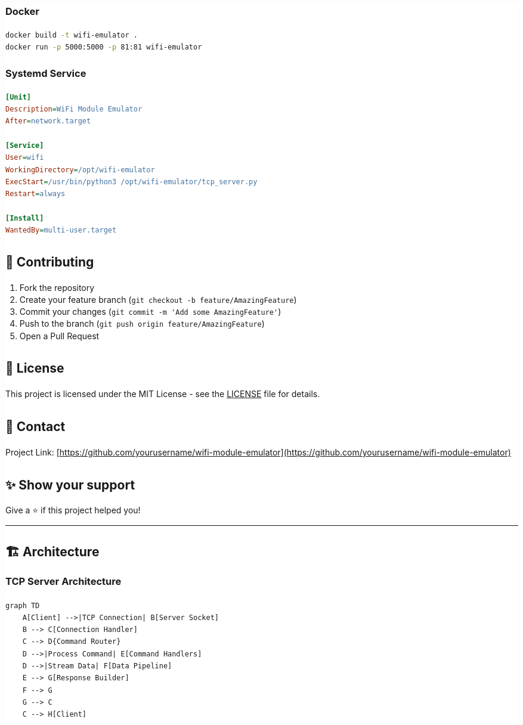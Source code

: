 ### Docker
```bash
docker build -t wifi-emulator .
docker run -p 5000:5000 -p 81:81 wifi-emulator
```

### Systemd Service
```ini
[Unit]
Description=WiFi Module Emulator
After=network.target

[Service]
User=wifi
WorkingDirectory=/opt/wifi-emulator
ExecStart=/usr/bin/python3 /opt/wifi-emulator/tcp_server.py
Restart=always

[Install]
WantedBy=multi-user.target
```

## 🤝 Contributing

1. Fork the repository
2. Create your feature branch (`git checkout -b feature/AmazingFeature`)
3. Commit your changes (`git commit -m 'Add some AmazingFeature'`)
4. Push to the branch (`git push origin feature/AmazingFeature`)
5. Open a Pull Request

## 📄 License

This project is licensed under the MIT License - see the [LICENSE](LICENSE) file for details.

## 📧 Contact

Project Link: [https://github.com/yourusername/wifi-module-emulator](https://github.com/yourusername/wifi-module-emulator)

## ✨ Show your support

Give a ⭐️ if this project helped you!

---

## 🏗️ Architecture

### TCP Server Architecture
```mermaid
graph TD
    A[Client] -->|TCP Connection| B[Server Socket]
    B --> C[Connection Handler]
    C --> D{Command Router}
    D -->|Process Command| E[Command Handlers]
    D -->|Stream Data| F[Data Pipeline]
    E --> G[Response Builder]
    F --> G
    G --> C
    C --> H[Client]
```
